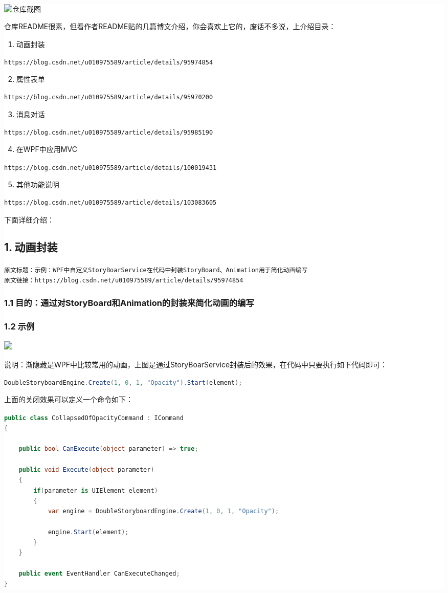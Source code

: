 ![仓库截图](https://img1.dotnet9.com/2021/11/0901.png)

仓库README很素，但看作者README贴的几篇博文介绍，你会喜欢上它的，废话不多说，上介绍目录：

1. 动画封装
```
https://blog.csdn.net/u010975589/article/details/95974854
```
2. 属性表单
```
https://blog.csdn.net/u010975589/article/details/95970200
```
3. 消息对话
```
https://blog.csdn.net/u010975589/article/details/95985190
```
4. 在WPF中应用MVC
```
https://blog.csdn.net/u010975589/article/details/100019431
```
5. 其他功能说明
```
https://blog.csdn.net/u010975589/article/details/103083605
```

下面详细介绍：

## 1. 动画封装
```
原文标题：示例：WPF中自定义StoryBoarService在代码中封装StoryBoard、Animation用于简化动画编写
原文链接：https://blog.csdn.net/u010975589/article/details/95974854
```

### 1.1 目的：通过对StoryBoard和Animation的封装来简化动画的编写

### 1.2 示例

![](https://img1.dotnet9.com/2021/11/0902.gif)

说明：渐隐藏是WPF中比较常用的动画，上图是通过StoryBoarService封装后的效果，在代码中只要执行如下代码即可：

```C#
DoubleStoryboardEngine.Create(1, 0, 1, "Opacity").Start(element);
```

上面的关闭效果可以定义一个命令如下：

```C#
public class CollapsedOfOpacityCommand : ICommand
{

    public bool CanExecute(object parameter) => true;

    public void Execute(object parameter)
    {
        if(parameter is UIElement element)
        {
            var engine = DoubleStoryboardEngine.Create(1, 0, 1, "Opacity");

            engine.Start(element);
        }
    }

    public event EventHandler CanExecuteChanged;
}
```

